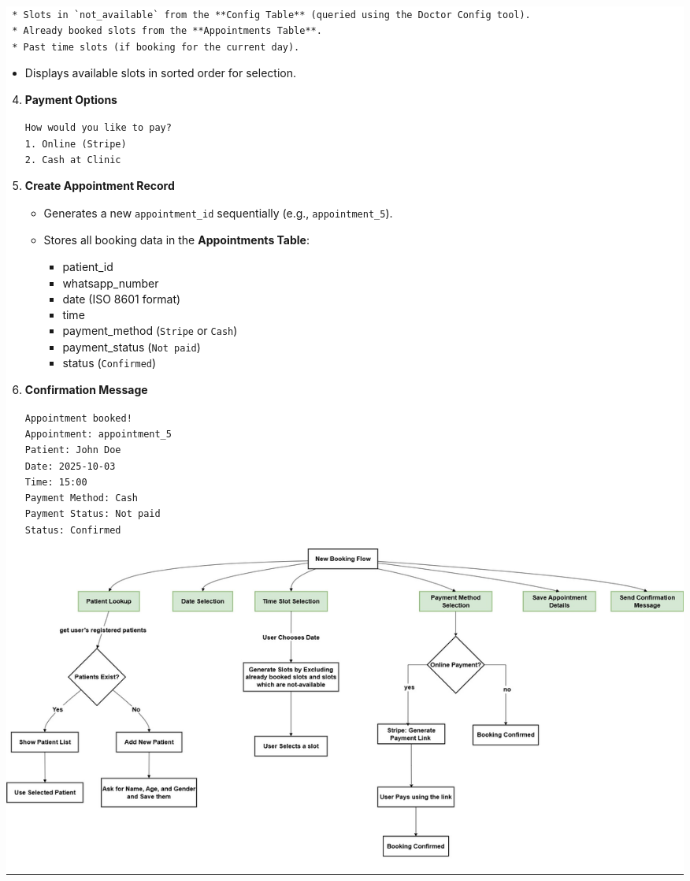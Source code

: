      * Slots in `not_available` from the **Config Table** (queried using the Doctor Config tool).
     * Already booked slots from the **Appointments Table**.
     * Past time slots (if booking for the current day).
   * Displays available slots in sorted order for selection.

4. **Payment Options**
   ```
   How would you like to pay?
   1. Online (Stripe)
   2. Cash at Clinic
   ```

5. **Create Appointment Record**

   * Generates a new `appointment_id` sequentially (e.g., `appointment_5`).
   * Stores all booking data in the **Appointments Table**:

     * patient_id
     * whatsapp_number
     * date (ISO 8601 format)
     * time
     * payment_method (`Stripe` or `Cash`)
     * payment_status (`Not paid`)
     * status (`Confirmed`)

6. **Confirmation Message**

   ```
   Appointment booked!
   Appointment: appointment_5
   Patient: John Doe
   Date: 2025-10-03
   Time: 15:00
   Payment Method: Cash
   Payment Status: Not paid
   Status: Confirmed
   ```

![New Booking](workflows/new_booking.jpg)

---